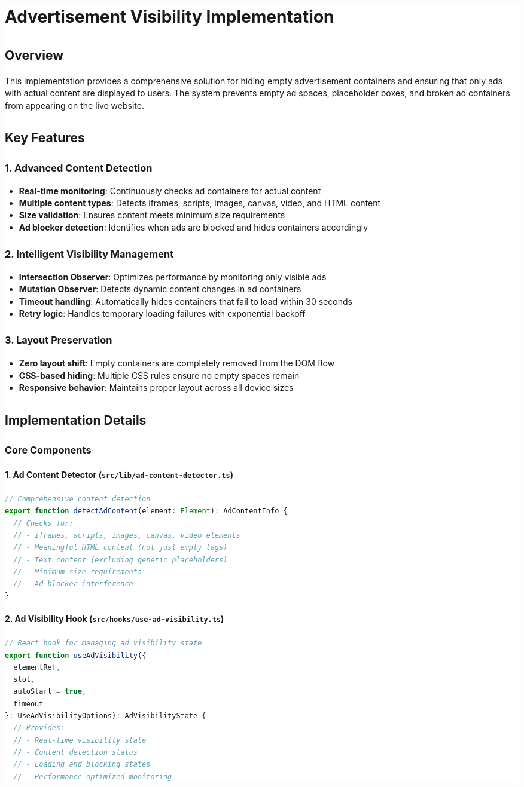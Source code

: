 # Advertisement Visibility Implementation

## Overview

This implementation provides a comprehensive solution for hiding empty advertisement containers and ensuring that only ads with actual content are displayed to users. The system prevents empty ad spaces, placeholder boxes, and broken ad containers from appearing on the live website.

## Key Features

### 1. **Advanced Content Detection**
- **Real-time monitoring**: Continuously checks ad containers for actual content
- **Multiple content types**: Detects iframes, scripts, images, canvas, video, and HTML content
- **Size validation**: Ensures content meets minimum size requirements
- **Ad blocker detection**: Identifies when ads are blocked and hides containers accordingly

### 2. **Intelligent Visibility Management**
- **Intersection Observer**: Optimizes performance by monitoring only visible ads
- **Mutation Observer**: Detects dynamic content changes in ad containers
- **Timeout handling**: Automatically hides containers that fail to load within 30 seconds
- **Retry logic**: Handles temporary loading failures with exponential backoff

### 3. **Layout Preservation**
- **Zero layout shift**: Empty containers are completely removed from the DOM flow
- **CSS-based hiding**: Multiple CSS rules ensure no empty spaces remain
- **Responsive behavior**: Maintains proper layout across all device sizes

## Implementation Details

### Core Components

#### 1. **Ad Content Detector** (`src/lib/ad-content-detector.ts`)
```typescript
// Comprehensive content detection
export function detectAdContent(element: Element): AdContentInfo {
  // Checks for:
  // - iframes, scripts, images, canvas, video elements
  // - Meaningful HTML content (not just empty tags)
  // - Text content (excluding generic placeholders)
  // - Minimum size requirements
  // - Ad blocker interference
}
```

#### 2. **Ad Visibility Hook** (`src/hooks/use-ad-visibility.ts`)
```typescript
// React hook for managing ad visibility state
export function useAdVisibility({
  elementRef,
  slot,
  autoStart = true,
  timeout
}: UseAdVisibilityOptions): AdVisibilityState {
  // Provides:
  // - Real-time visibility state
  // - Content detection status
  // - Loading and blocking states
  // - Performance-optimized monitoring
```